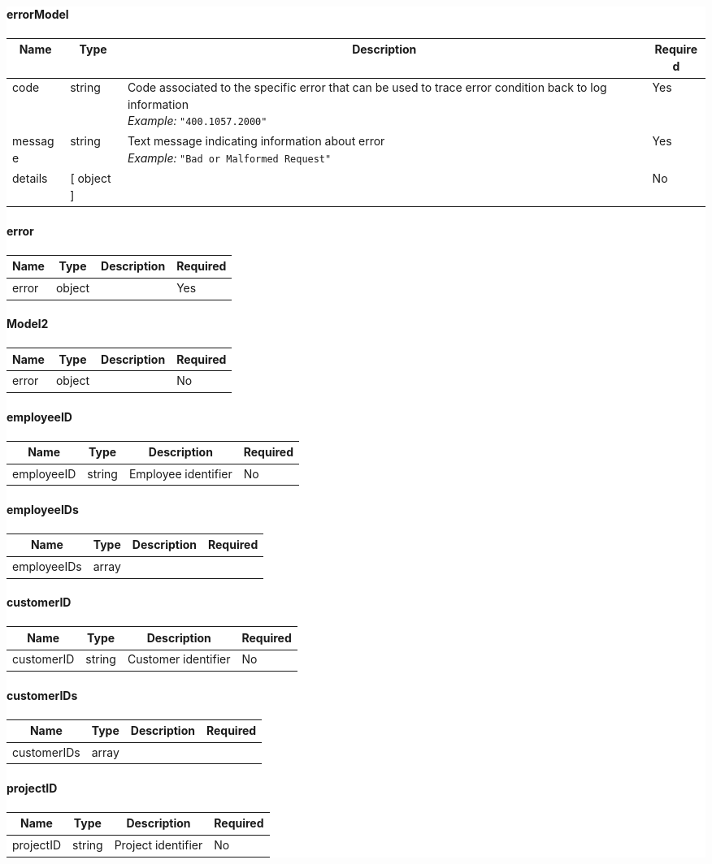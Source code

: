 #### errorModel

| Name | Type | Description | Required |
| ---- | ---- | ----------- | -------- |
| code | string | Code associated to the specific error that can be used to trace error condition back to log information<br>_Example:_ `"400.1057.2000"` | Yes |
| message | string | Text message indicating information about error<br>_Example:_ `"Bad or Malformed Request"` | Yes |
| details | [ object ] |  | No |

#### error

| Name | Type | Description | Required |
| ---- | ---- | ----------- | -------- |
| error | object |  | Yes |

#### Model2

| Name | Type | Description | Required |
| ---- | ---- | ----------- | -------- |
| error | object |  | No |

#### employeeID

| Name | Type | Description | Required |
| ---- | ---- | ----------- | -------- |
| employeeID | string | Employee identifier | No |

#### employeeIDs

| Name | Type | Description | Required |
| ---- | ---- | ----------- | -------- |
| employeeIDs | array |  |  |

#### customerID

| Name | Type | Description | Required |
| ---- | ---- | ----------- | -------- |
| customerID | string | Customer identifier | No |

#### customerIDs

| Name | Type | Description | Required |
| ---- | ---- | ----------- | -------- |
| customerIDs | array |  |  |

#### projectID

| Name | Type | Description | Required |
| ---- | ---- | ----------- | -------- |
| projectID | string | Project identifier | No |
